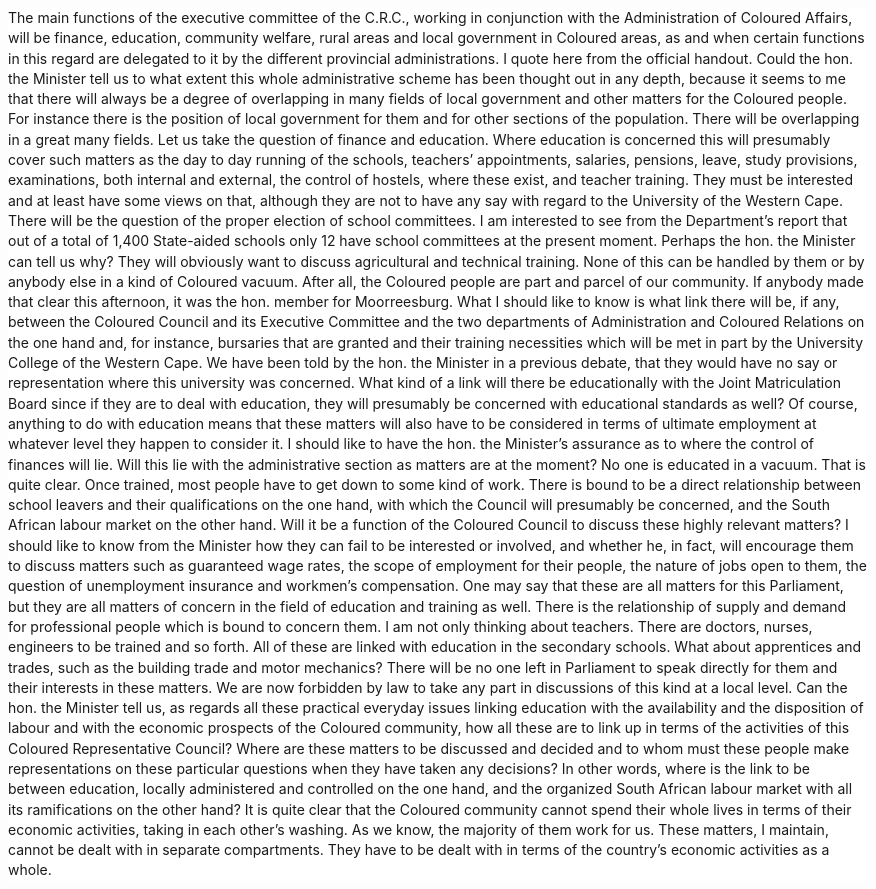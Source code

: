 <p>The main functions of the executive committee of the C.R.C., working in conjunction with the Administration of Coloured Affairs, will be finance, education, community welfare, rural areas and local government in Coloured areas, as and when certain functions in this regard are delegated to it by the different provincial administrations. I quote here from the official handout. Could the hon. the Minister tell us to what extent this whole administrative scheme has been thought out in any depth, because it seems to me that there will always be a degree of overlapping in many fields of local government and other matters for the Coloured people. For instance there is the position of local government for them and for other sections of the population. There will be overlapping in a great many fields. Let us take the question of finance and education. Where education is concerned this will presumably cover such matters as the day to day running of the schools, teachers’ appointments, salaries, pensions, leave, study provisions, examinations, both internal and external, the control of hostels, where these exist, and teacher training. They must be interested and at least have some views on that, although they are not to have any say with regard to the University of the Western Cape. There will be the question of the proper election of school committees. I am interested to see from the Department’s report that out of a total of 1,400 State-aided schools only 12 have school committees at the present moment. Perhaps the hon. the Minister can <span class="col_6411-6412" refersTo="page_0353"/>tell us why? They will obviously want to discuss agricultural and technical training. None of this can be handled by them or by anybody else in a kind of Coloured vacuum. After all, the Coloured people are part and parcel of our community. If anybody made that clear this afternoon, it was the hon. member for Moorreesburg. What I should like to know is what link there will be, if any, between the Coloured Council and its Executive Committee and the two departments of Administration and Coloured Relations on the one hand and, for instance, bursaries that are granted and their training necessities which will be met in part by the University College of the Western Cape. We have been told by the hon. the Minister in a previous debate, that they would have no say or representation where this university was concerned. What kind of a link will there be educationally with the Joint Matriculation Board since if they are to deal with education, they will presumably be concerned with educational standards as well? Of course, anything to do with education means that these matters will also have to be considered in terms of ultimate employment at whatever level they happen to consider it. I should like to have the hon. the Minister’s assurance as to where the control of finances will lie. Will this lie with the administrative section as matters are at the moment? No one is educated in a vacuum. That is quite clear. Once trained, most people have to get down to some kind of work. There is bound to be a direct relationship between school leavers and their qualifications on the one hand, with which the Council will presumably be concerned, and the South African labour market on the other hand. Will it be a function of the Coloured Council to discuss these highly relevant matters? I should like to know from the Minister how they can fail to be interested or involved, and whether he, in fact, will encourage them to discuss matters such as guaranteed wage rates, the scope of employment for their people, the nature of jobs open to them, the question of unemployment insurance and workmen’s compensation. One may say that these are all matters for this Parliament, but they are all matters of concern in the field of education and training as well. There is the relationship of supply and demand for professional people which is bound to concern them. I am not only thinking about teachers. There are doctors, nurses, engineers to be trained and so forth. All of these are linked with education in the secondary schools. What about apprentices and trades, such as the building trade and motor mechanics? There will be no one left in Parliament to speak directly for them and their interests in these matters. We are now forbidden by law to take any part in discussions of this kind at a local level. Can the hon. the Minister tell us, as regards all these practical everyday issues linking education with the availability and the disposition of labour and with the economic prospects of the Coloured community, how all these are to link up in terms of the activities of this Coloured Representative Council? Where are these matters to be discussed and decided and to whom must these people make representations on these particular questions when they have taken any decisions? In other words, where is the link to be between education, locally administered and controlled on the one hand, and the organized South African labour market with all its ramifications on the other hand? It is quite clear that the Coloured community cannot spend their whole lives in terms of their economic activities, taking in each other’s washing. As we know, the majority of them work for us. These matters, I maintain, cannot be dealt with in separate compartments. They have to be dealt with in terms of the country’s economic activities as a whole.</p>
